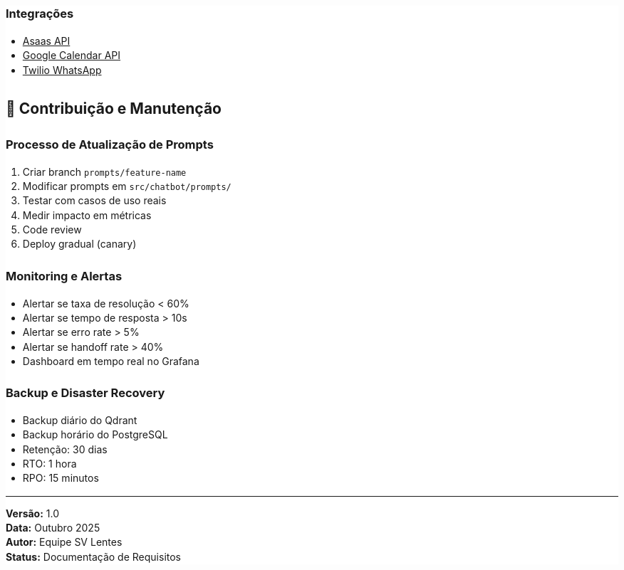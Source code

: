 ### Integrações
- [Asaas API](https://docs.asaas.com/)
- [Google Calendar API](https://developers.google.com/calendar)
- [Twilio WhatsApp](https://www.twilio.com/docs/whatsapp)

## 🤝 Contribuição e Manutenção

### Processo de Atualização de Prompts
1. Criar branch `prompts/feature-name`
2. Modificar prompts em `src/chatbot/prompts/`
3. Testar com casos de uso reais
4. Medir impacto em métricas
5. Code review
6. Deploy gradual (canary)

### Monitoring e Alertas
- Alertar se taxa de resolução < 60%
- Alertar se tempo de resposta > 10s
- Alertar se erro rate > 5%
- Alertar se handoff rate > 40%
- Dashboard em tempo real no Grafana

### Backup e Disaster Recovery
- Backup diário do Qdrant
- Backup horário do PostgreSQL
- Retenção: 30 dias
- RTO: 1 hora
- RPO: 15 minutos

---

**Versão:** 1.0  
**Data:** Outubro 2025  
**Autor:** Equipe SV Lentes  
**Status:** Documentação de Requisitos
